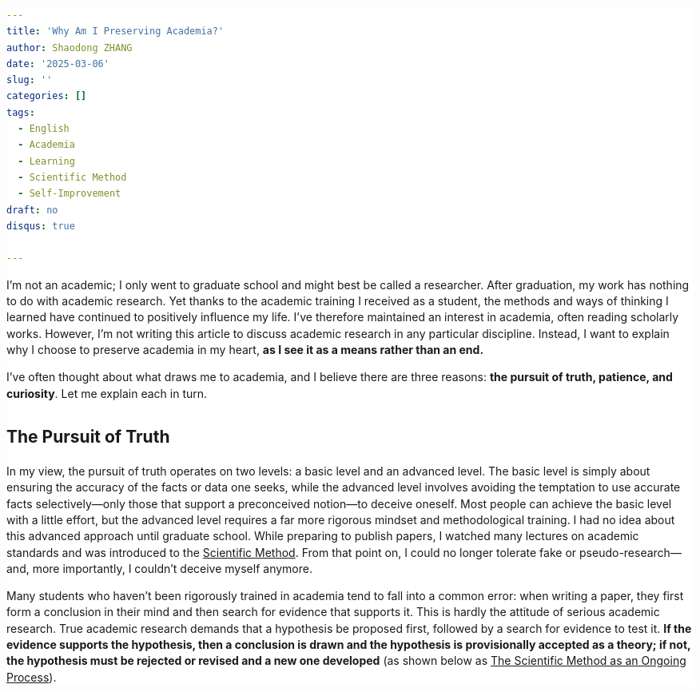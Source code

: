 ```yaml
---
title: 'Why Am I Preserving Academia?'
author: Shaodong ZHANG
date: '2025-03-06'
slug: ''
categories: []
tags:
  - English
  - Academia
  - Learning
  - Scientific Method
  - Self-Improvement
draft: no
disqus: true

---
```


I’m not an academic; I only went to graduate school and might best be called a researcher. After graduation, my work has nothing to do with academic research. Yet thanks to the academic training I received as a student, the methods and ways of thinking I learned have continued to positively influence my life. I’ve therefore maintained an interest in academia, often reading scholarly works. However, I’m not writing this article to discuss academic research in any particular discipline. Instead, I want to explain why I choose to preserve academia in my heart, **as I see it as a means rather than an end.**

I’ve often thought about what draws me to academia, and I believe there are three reasons: **the pursuit of truth, patience, and curiosity**. Let me explain each in turn.

## The Pursuit of Truth

In my view, the pursuit of truth operates on two levels: a basic level and an advanced level. The basic level is simply about ensuring the accuracy of the facts or data one seeks, while the advanced level involves avoiding the temptation to use accurate facts selectively—only those that support a preconceived notion—to deceive oneself. Most people can achieve the basic level with a little effort, but the advanced level requires a far more rigorous mindset and methodological training. I had no idea about this advanced approach until graduate school. While preparing to publish papers, I watched many lectures on academic standards and was introduced to the [Scientific Method](https://en.wikipedia.org/wiki/Scientific_method). From that point on, I could no longer tolerate fake or pseudo-research—and, more importantly, I couldn’t deceive myself anymore.

Many students who haven’t been rigorously trained in academia tend to fall into a common error: when writing a paper, they first form a conclusion in their mind and then search for evidence that supports it. This is hardly the attitude of serious academic research. True academic research demands that a hypothesis be proposed first, followed by a search for evidence to test it. **If the evidence supports the hypothesis, then a conclusion is drawn and the hypothesis is provisionally accepted as a theory; if not, the hypothesis must be rejected or revised and a new one developed** (as shown below as [The Scientific Method as an Ongoing Process](https://en.m.wikipedia.org/wiki/File:The_Scientific_Method_as_an_Ongoing_Process.svg)).
